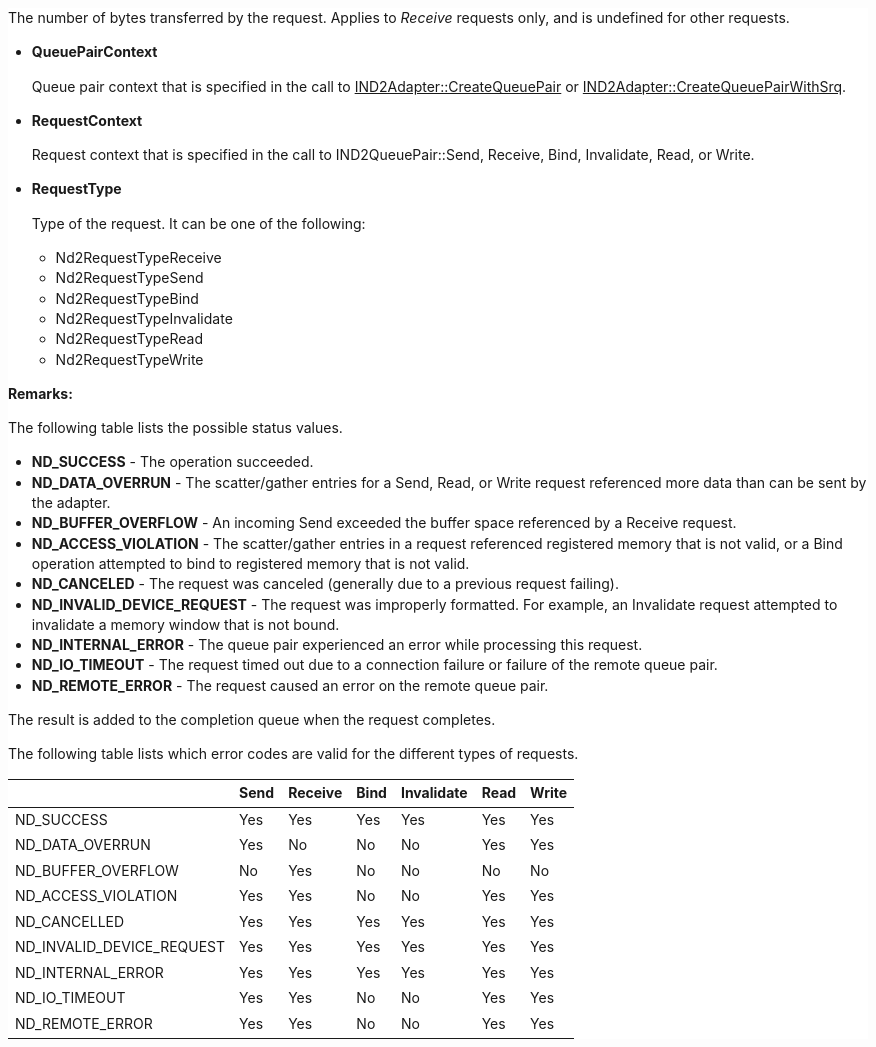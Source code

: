   The number of bytes transferred by the request. Applies to _Receive_ requests only, and is undefined for other requests.

- __QueuePairContext__

  Queue pair context that is specified in the call to [IND2Adapter::CreateQueuePair](./IND2Adapter.md#ind2adaptercreatequeuepair) or [IND2Adapter::CreateQueuePairWithSrq](./IND2Adapter.md#ind2adaptercreatequeuepairwithsrq).

- __RequestContext__

  Request context that is specified in the call to IND2QueuePair::Send, Receive, Bind, Invalidate, Read, or Write.
  
- __RequestType__

  Type of the request. It can be one of the following:
   - Nd2RequestTypeReceive
   - Nd2RequestTypeSend
   - Nd2RequestTypeBind
   - Nd2RequestTypeInvalidate
   - Nd2RequestTypeRead
   - Nd2RequestTypeWrite

__Remarks:__

The following table lists the possible status values.

- __ND_SUCCESS__ - The operation succeeded.
- __ND_DATA_OVERRUN__ - The scatter/gather entries for a Send, Read, or Write request referenced more data than can be sent by the adapter.
- __ND_BUFFER_OVERFLOW__ - An incoming Send exceeded the buffer space referenced by a Receive request.
- __ND_ACCESS_VIOLATION__ - The scatter/gather entries in a request referenced registered memory that is not valid, or a Bind operation attempted to bind to registered memory that is not valid.
- __ND_CANCELED__ - The request was canceled (generally due to a previous request failing).
- __ND_INVALID_DEVICE_REQUEST__ - The request was improperly formatted.  For example, an Invalidate request attempted to invalidate a memory window that is not bound.
- __ND_INTERNAL_ERROR__ - The queue pair experienced an error while processing this request.
- __ND_IO_TIMEOUT__ - The request timed out due to a connection failure or failure of the remote queue pair.
- __ND_REMOTE_ERROR__ - The request caused an error on the remote queue pair.

The result is added to the completion queue when the request completes.

The following table lists which error codes are valid for the different types of requests.

|                            | Send | Receive | Bind | Invalidate | Read | Write |
|----------------------------|------|---------|------|------------|------|-------|
|ND_SUCCESS                  |Yes   |Yes      |Yes   |Yes         |Yes   |Yes    |
|ND_DATA_OVERRUN             |Yes   |No       |No    |No          |Yes   |Yes    |
|ND_BUFFER_OVERFLOW          |No    |Yes      |No    |No          |No    |No     |
|ND_ACCESS_VIOLATION         |Yes   |Yes      |No    |No          |Yes   |Yes    |
|ND_CANCELLED                |Yes   |Yes      |Yes   |Yes         |Yes   |Yes    |
|ND_INVALID_DEVICE_REQUEST   |Yes   |Yes      |Yes   |Yes         |Yes   |Yes    |
|ND_INTERNAL_ERROR           |Yes   |Yes      |Yes   |Yes         |Yes   |Yes    |
|ND_IO_TIMEOUT               |Yes   |Yes      |No    |No          |Yes   |Yes    |
|ND_REMOTE_ERROR             |Yes   |Yes      |No    |No          |Yes   |Yes    |
